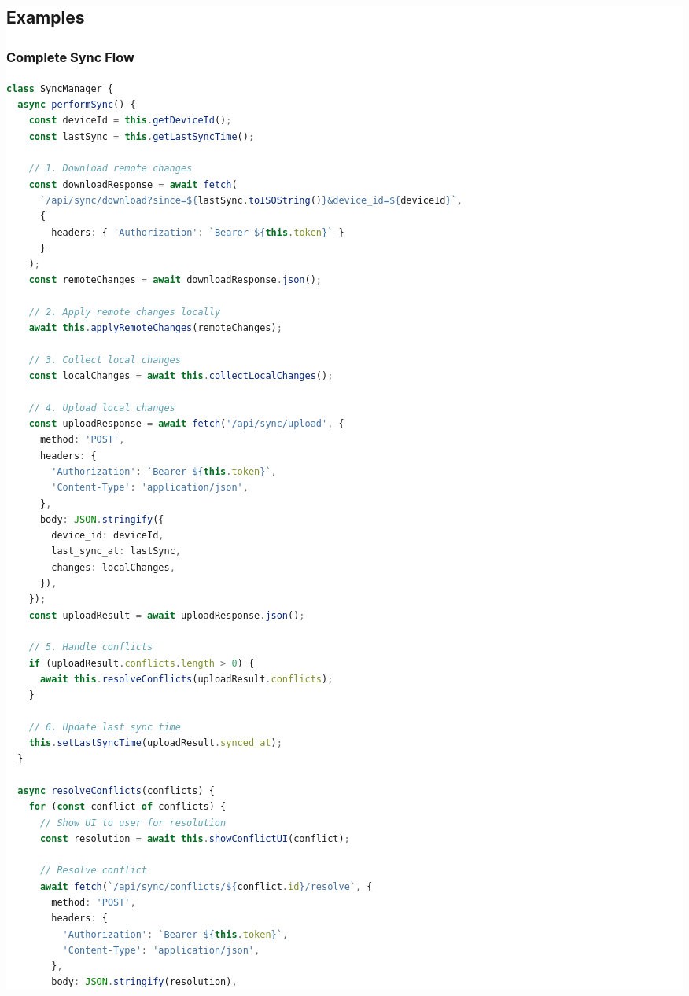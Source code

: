 
## Examples

### Complete Sync Flow

```typescript
class SyncManager {
  async performSync() {
    const deviceId = this.getDeviceId();
    const lastSync = this.getLastSyncTime();

    // 1. Download remote changes
    const downloadResponse = await fetch(
      `/api/sync/download?since=${lastSync.toISOString()}&device_id=${deviceId}`,
      {
        headers: { 'Authorization': `Bearer ${this.token}` }
      }
    );
    const remoteChanges = await downloadResponse.json();

    // 2. Apply remote changes locally
    await this.applyRemoteChanges(remoteChanges);

    // 3. Collect local changes
    const localChanges = await this.collectLocalChanges();

    // 4. Upload local changes
    const uploadResponse = await fetch('/api/sync/upload', {
      method: 'POST',
      headers: {
        'Authorization': `Bearer ${this.token}`,
        'Content-Type': 'application/json',
      },
      body: JSON.stringify({
        device_id: deviceId,
        last_sync_at: lastSync,
        changes: localChanges,
      }),
    });
    const uploadResult = await uploadResponse.json();

    // 5. Handle conflicts
    if (uploadResult.conflicts.length > 0) {
      await this.resolveConflicts(uploadResult.conflicts);
    }

    // 6. Update last sync time
    this.setLastSyncTime(uploadResult.synced_at);
  }

  async resolveConflicts(conflicts) {
    for (const conflict of conflicts) {
      // Show UI to user for resolution
      const resolution = await this.showConflictUI(conflict);

      // Resolve conflict
      await fetch(`/api/sync/conflicts/${conflict.id}/resolve`, {
        method: 'POST',
        headers: {
          'Authorization': `Bearer ${this.token}`,
          'Content-Type': 'application/json',
        },
        body: JSON.stringify(resolution),
```